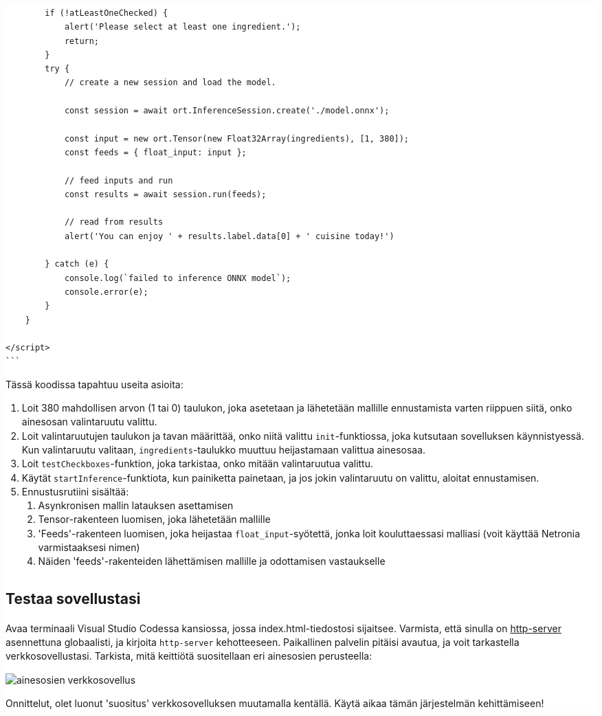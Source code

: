             if (!atLeastOneChecked) {
                alert('Please select at least one ingredient.');
                return;
            }
            try {
                // create a new session and load the model.
                
                const session = await ort.InferenceSession.create('./model.onnx');

                const input = new ort.Tensor(new Float32Array(ingredients), [1, 380]);
                const feeds = { float_input: input };

                // feed inputs and run
                const results = await session.run(feeds);

                // read from results
                alert('You can enjoy ' + results.label.data[0] + ' cuisine today!')

            } catch (e) {
                console.log(`failed to inference ONNX model`);
                console.error(e);
            }
        }
               
    </script>
    ```

Tässä koodissa tapahtuu useita asioita:

1. Loit 380 mahdollisen arvon (1 tai 0) taulukon, joka asetetaan ja lähetetään mallille ennustamista varten riippuen siitä, onko ainesosan valintaruutu valittu.
2. Loit valintaruutujen taulukon ja tavan määrittää, onko niitä valittu `init`-funktiossa, joka kutsutaan sovelluksen käynnistyessä. Kun valintaruutu valitaan, `ingredients`-taulukko muuttuu heijastamaan valittua ainesosaa.
3. Loit `testCheckboxes`-funktion, joka tarkistaa, onko mitään valintaruutua valittu.
4. Käytät `startInference`-funktiota, kun painiketta painetaan, ja jos jokin valintaruutu on valittu, aloitat ennustamisen.
5. Ennustusrutiini sisältää:
   1. Asynkronisen mallin latauksen asettamisen
   2. Tensor-rakenteen luomisen, joka lähetetään mallille
   3. 'Feeds'-rakenteen luomisen, joka heijastaa `float_input`-syötettä, jonka loit kouluttaessasi malliasi (voit käyttää Netronia varmistaaksesi nimen)
   4. Näiden 'feeds'-rakenteiden lähettämisen mallille ja odottamisen vastaukselle

## Testaa sovellustasi

Avaa terminaali Visual Studio Codessa kansiossa, jossa index.html-tiedostosi sijaitsee. Varmista, että sinulla on [http-server](https://www.npmjs.com/package/http-server) asennettuna globaalisti, ja kirjoita `http-server` kehotteeseen. Paikallinen palvelin pitäisi avautua, ja voit tarkastella verkkosovellustasi. Tarkista, mitä keittiötä suositellaan eri ainesosien perusteella:

![ainesosien verkkosovellus](../../../../4-Classification/4-Applied/images/web-app.png)

Onnittelut, olet luonut 'suositus' verkkosovelluksen muutamalla kentällä. Käytä aikaa tämän järjestelmän kehittämiseen!
